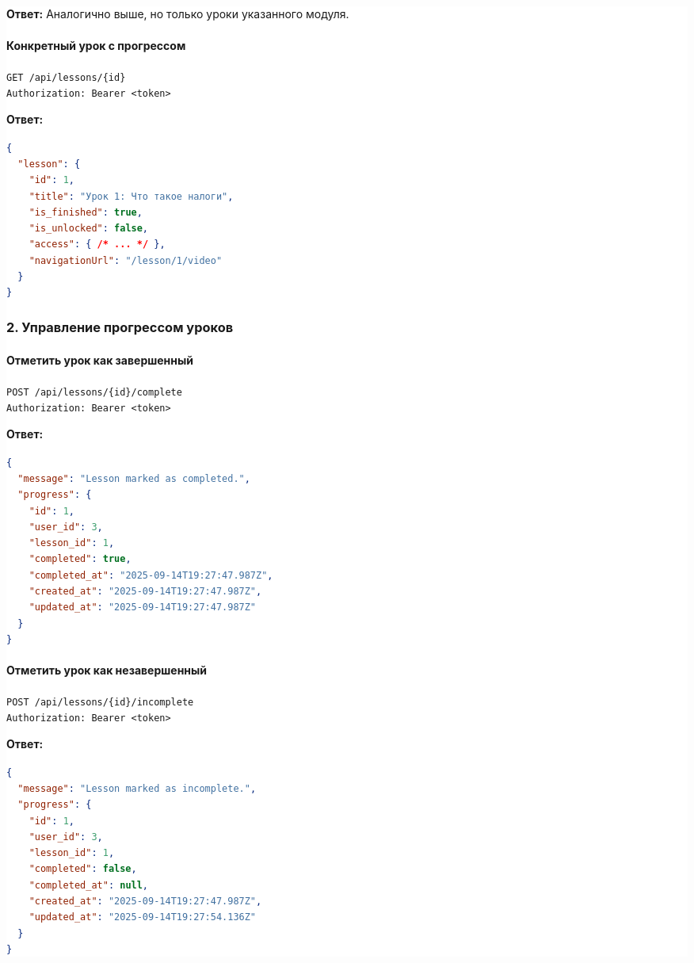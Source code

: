 **Ответ:** Аналогично выше, но только уроки указанного модуля.

#### Конкретный урок с прогрессом
```http
GET /api/lessons/{id}
Authorization: Bearer <token>
```

**Ответ:**
```json
{
  "lesson": {
    "id": 1,
    "title": "Урок 1: Что такое налоги",
    "is_finished": true,
    "is_unlocked": false,
    "access": { /* ... */ },
    "navigationUrl": "/lesson/1/video"
  }
}
```

### 2. **Управление прогрессом уроков**

#### Отметить урок как завершенный
```http
POST /api/lessons/{id}/complete
Authorization: Bearer <token>
```

**Ответ:**
```json
{
  "message": "Lesson marked as completed.",
  "progress": {
    "id": 1,
    "user_id": 3,
    "lesson_id": 1,
    "completed": true,
    "completed_at": "2025-09-14T19:27:47.987Z",
    "created_at": "2025-09-14T19:27:47.987Z",
    "updated_at": "2025-09-14T19:27:47.987Z"
  }
}
```

#### Отметить урок как незавершенный
```http
POST /api/lessons/{id}/incomplete
Authorization: Bearer <token>
```

**Ответ:**
```json
{
  "message": "Lesson marked as incomplete.",
  "progress": {
    "id": 1,
    "user_id": 3,
    "lesson_id": 1,
    "completed": false,
    "completed_at": null,
    "created_at": "2025-09-14T19:27:47.987Z",
    "updated_at": "2025-09-14T19:27:54.136Z"
  }
}
```
